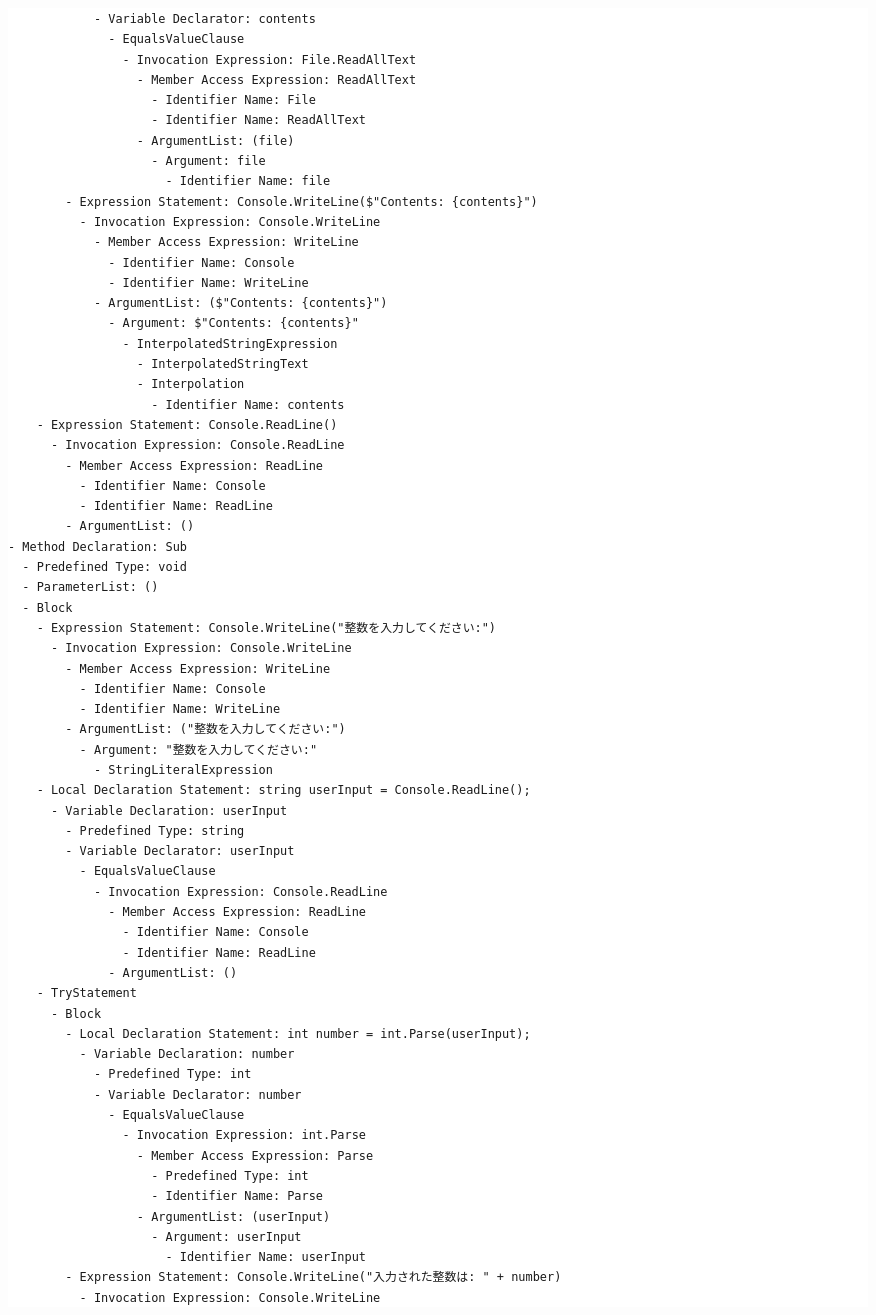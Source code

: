                 - Variable Declarator: contents
                  - EqualsValueClause
                    - Invocation Expression: File.ReadAllText
                      - Member Access Expression: ReadAllText
                        - Identifier Name: File
                        - Identifier Name: ReadAllText
                      - ArgumentList: (file)
                        - Argument: file
                          - Identifier Name: file
            - Expression Statement: Console.WriteLine($"Contents: {contents}")
              - Invocation Expression: Console.WriteLine
                - Member Access Expression: WriteLine
                  - Identifier Name: Console
                  - Identifier Name: WriteLine
                - ArgumentList: ($"Contents: {contents}")
                  - Argument: $"Contents: {contents}"
                    - InterpolatedStringExpression
                      - InterpolatedStringText
                      - Interpolation
                        - Identifier Name: contents
        - Expression Statement: Console.ReadLine()
          - Invocation Expression: Console.ReadLine
            - Member Access Expression: ReadLine
              - Identifier Name: Console
              - Identifier Name: ReadLine
            - ArgumentList: ()
    - Method Declaration: Sub
      - Predefined Type: void
      - ParameterList: ()
      - Block
        - Expression Statement: Console.WriteLine("整数を入力してください:")
          - Invocation Expression: Console.WriteLine
            - Member Access Expression: WriteLine
              - Identifier Name: Console
              - Identifier Name: WriteLine
            - ArgumentList: ("整数を入力してください:")
              - Argument: "整数を入力してください:"
                - StringLiteralExpression
        - Local Declaration Statement: string userInput = Console.ReadLine();
          - Variable Declaration: userInput
            - Predefined Type: string
            - Variable Declarator: userInput
              - EqualsValueClause
                - Invocation Expression: Console.ReadLine
                  - Member Access Expression: ReadLine
                    - Identifier Name: Console
                    - Identifier Name: ReadLine
                  - ArgumentList: ()
        - TryStatement
          - Block
            - Local Declaration Statement: int number = int.Parse(userInput);
              - Variable Declaration: number
                - Predefined Type: int
                - Variable Declarator: number
                  - EqualsValueClause
                    - Invocation Expression: int.Parse
                      - Member Access Expression: Parse
                        - Predefined Type: int
                        - Identifier Name: Parse
                      - ArgumentList: (userInput)
                        - Argument: userInput
                          - Identifier Name: userInput
            - Expression Statement: Console.WriteLine("入力された整数は: " + number)
              - Invocation Expression: Console.WriteLine